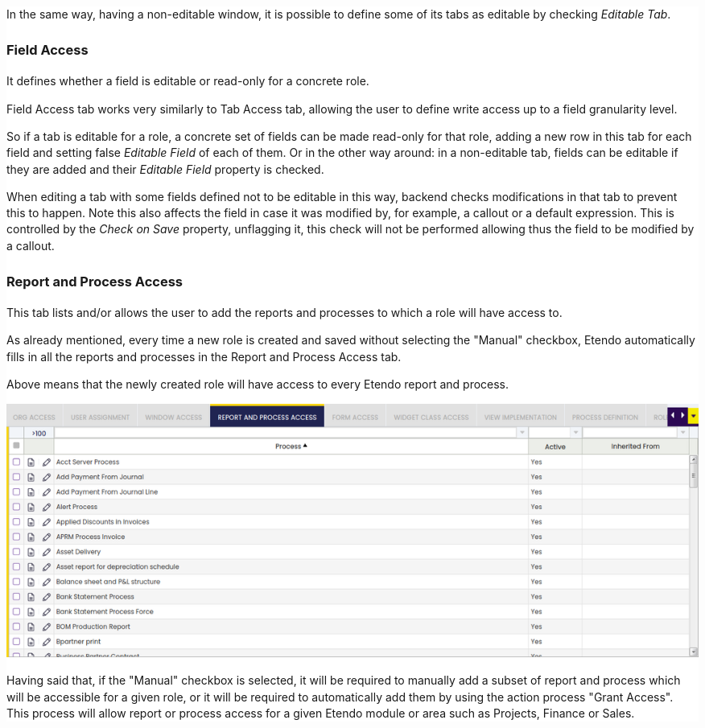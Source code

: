 In the same way, having a non-editable window, it is possible to define some of its tabs as editable by checking _Editable Tab_.

### Field Access

It defines whether a field is editable or read-only for a concrete role.

Field Access tab works very similarly to Tab Access tab, allowing the user to define write access up to a field granularity level.

So if a tab is editable for a role, a concrete set of fields can be made read-only for that role, adding a new row in this tab for each field and setting false _Editable Field_ of each of them. Or in the other way around: in a non-editable tab, fields can be editable if they are added and their _Editable Field_ property is checked.

When editing a tab with some fields defined not to be editable in this way, backend checks modifications in that tab to prevent this to happen. Note this also affects the field in case it was modified by, for example, a callout or a default expression. This is controlled by the _Check on Save_ property, unflagging it, this check will not be performed allowing thus the field to be modified by a callout.

### Report and Process Access

This tab lists and/or allows the user to add the reports and processes to which a role will have access to.

As already mentioned, every time a new role is created and saved without selecting the "Manual" checkbox, Etendo automatically fills in all the reports and processes in the Report and Process Access tab.

Above means that the newly created role will have access to every Etendo report and process.

![](../../../../assets/drive/jeSO8cKGRMnO5jlOseLchbPh4OE2fDeLeAAS0VSOIngREivxtfTmTPmNLaDwnn7ujstw7z6Pgqp0oZLZAHxwT1XwtyGmlZdj-vuNEBXnBq1dFNo5UvBFIC_CIAJc6Tn2gweJJPKq.png)

Having said that, if the "Manual" checkbox is selected, it will be required to manually add a subset of report and process which will be accessible for a given role, or it will be required to automatically add them by using the action process "Grant Access". This process will allow report or process access for a given Etendo module or area such as Projects, Finance or Sales.
